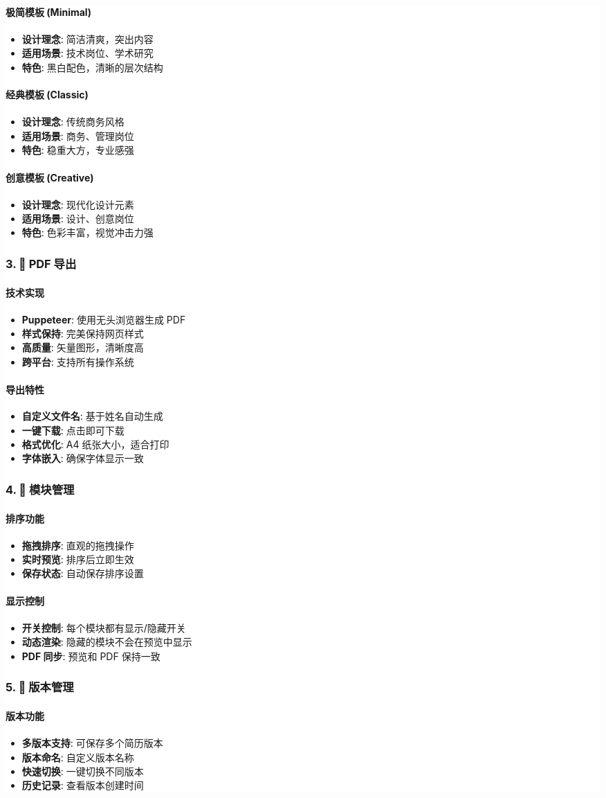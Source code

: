 #### 极简模板 (Minimal)

- **设计理念**: 简洁清爽，突出内容
- **适用场景**: 技术岗位、学术研究
- **特色**: 黑白配色，清晰的层次结构

#### 经典模板 (Classic)

- **设计理念**: 传统商务风格
- **适用场景**: 商务、管理岗位
- **特色**: 稳重大方，专业感强

#### 创意模板 (Creative)

- **设计理念**: 现代化设计元素
- **适用场景**: 设计、创意岗位
- **特色**: 色彩丰富，视觉冲击力强

### 3. 📄 PDF 导出

#### 技术实现

- **Puppeteer**: 使用无头浏览器生成 PDF
- **样式保持**: 完美保持网页样式
- **高质量**: 矢量图形，清晰度高
- **跨平台**: 支持所有操作系统

#### 导出特性

- **自定义文件名**: 基于姓名自动生成
- **一键下载**: 点击即可下载
- **格式优化**: A4 纸张大小，适合打印
- **字体嵌入**: 确保字体显示一致

### 4. 🔧 模块管理

#### 排序功能

- **拖拽排序**: 直观的拖拽操作
- **实时预览**: 排序后立即生效
- **保存状态**: 自动保存排序设置

#### 显示控制

- **开关控制**: 每个模块都有显示/隐藏开关
- **动态渲染**: 隐藏的模块不会在预览中显示
- **PDF 同步**: 预览和 PDF 保持一致

### 5. 💾 版本管理

#### 版本功能

- **多版本支持**: 可保存多个简历版本
- **版本命名**: 自定义版本名称
- **快速切换**: 一键切换不同版本
- **历史记录**: 查看版本创建时间
